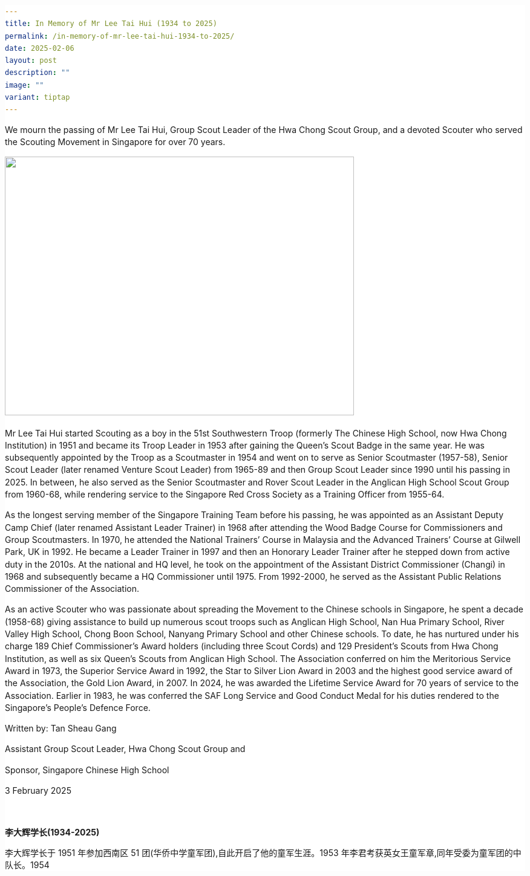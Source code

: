 ```yaml
---
title: In Memory of Mr Lee Tai Hui (1934 to 2025)
permalink: /in-memory-of-mr-lee-tai-hui-1934-to-2025/
date: 2025-02-06
layout: post
description: ""
image: ""
variant: tiptap
---
```

<p>We mourn the passing of Mr Lee Tai Hui, Group Scout Leader of the Hwa
Chong Scout Group, and a devoted Scouter who served the Scouting Movement
in Singapore for over 70 years.&nbsp;</p>
<div class="isomer-image-wrapper">
<img style="margin-left:0px;margin-top:0px;" height="428" width="577" src="https://lh7-rt.googleusercontent.com/docsz/AD_4nXe3nsfq-NC7bASr5GVGz6oRrBjBExwEzd6Nhpx26y4Kg5lE9VdprQX6E_WgbaNj6kJ9xI4oInmUmpVUdjXj8_adhYtlmxVaiLoPtLiUhluvh5QqmMgeUGjDaw3gBL1hA5pSJEpz5g?key=zbN6Tgzu_Qpxp97YS-1k2BTE">
</div>
<p>Mr Lee Tai Hui started Scouting as a boy in the 51st Southwestern Troop
(formerly The Chinese High School, now Hwa Chong Institution) in 1951 and
became its Troop Leader in 1953 after gaining the Queen’s Scout Badge in
the same year. He was subsequently appointed by the Troop as a Scoutmaster
in 1954 and went on to serve as Senior Scoutmaster (1957-58), Senior Scout
Leader (later renamed Venture Scout Leader) from 1965-89 and then Group
Scout Leader since 1990 until his passing in 2025. In between, he also
served as the Senior Scoutmaster and Rover Scout Leader in the Anglican
High School Scout Group from 1960-68, while rendering service to the Singapore
Red Cross Society as a Training Officer from 1955-64.</p>
<p>As the longest serving member of the Singapore Training Team before his
passing, he was appointed as an Assistant Deputy Camp Chief (later renamed
Assistant Leader Trainer) in 1968 after attending the Wood Badge Course
for Commissioners and Group Scoutmasters. In 1970, he attended the National
Trainers’ Course in Malaysia and the Advanced Trainers’ Course at Gilwell
Park, UK in 1992. He became a Leader Trainer in 1997 and then an Honorary
Leader Trainer after he stepped down from active duty in the 2010s. At
the national and HQ level, he took on the appointment of the Assistant
District Commissioner (Changi) in 1968 and subsequently became a HQ Commissioner
until 1975. From 1992-2000, he served as the Assistant Public Relations
Commissioner of the Association.</p>
<p>As an active Scouter who was passionate about spreading the Movement to
the Chinese schools in Singapore, he spent a decade (1958-68) giving assistance
to build up numerous scout troops such as Anglican High School, Nan Hua
Primary School, River Valley High School, Chong Boon School, Nanyang Primary
School and other Chinese schools. To date, he has nurtured under his charge
189 Chief Commissioner’s Award holders (including three Scout Cords) and
129 President’s Scouts from Hwa Chong Institution, as well as six Queen’s
Scouts from Anglican High School. The Association conferred on him the
Meritorious Service Award in 1973, the Superior Service Award in 1992,
the Star to Silver Lion Award in 2003 and the highest good service award
of the Association, the Gold Lion Award, in 2007. In 2024, he was awarded
the Lifetime Service Award for 70 years of service to the Association.
Earlier in 1983, he was conferred the SAF Long Service and Good Conduct
Medal for his duties rendered to the Singapore’s People’s Defence Force.</p>
<p></p>
<p>Written by: Tan Sheau Gang</p>
<p>Assistant Group Scout Leader, Hwa Chong Scout Group and</p>
<p>Sponsor, Singapore Chinese High School</p>
<p>3 February 2025</p>
<p>
<br>
</p>
<p><strong>李大辉学长(1934-2025)</strong>
</p>
<p>李大辉学长于 1951 年参加西南区 51 团(华侨中学童军团),自此开启了他的童军生涯。1953 年李君考获英女王童军章,同年受委为童军团的中队长。1954